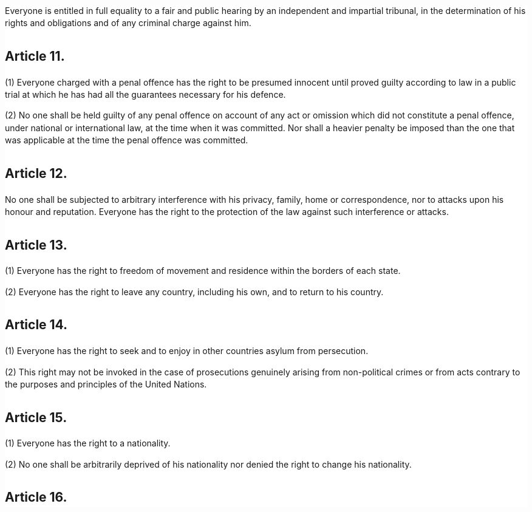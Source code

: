 Everyone is entitled in full equality to a fair and public hearing by an
independent and impartial tribunal, in the determination of his rights and
obligations and of any criminal charge against him.


## Article 11.

(1) Everyone charged with a penal offence has the right to be presumed
innocent until proved guilty according to law in a public trial at which he
has had all the guarantees necessary for his defence.

(2) No one shall be held guilty of any penal offence on account of any act
or omission which did not constitute a penal offence, under national or
international law, at the time when it was committed. Nor shall a heavier
penalty be imposed than the one that was applicable at the time the penal
offence was committed.


## Article 12.

No one shall be subjected to arbitrary interference with his privacy,
family, home or correspondence, nor to attacks upon his honour and
reputation. Everyone has the right to the protection of the law against
such interference or attacks.


## Article 13.

(1) Everyone has the right to freedom of movement and residence within the
borders of each state.

(2) Everyone has the right to leave any country, including his own, and to
return to his country.


## Article 14.

(1) Everyone has the right to seek and to enjoy in other countries asylum
from persecution.

(2) This right may not be invoked in the case of prosecutions genuinely
arising from non-political crimes or from acts contrary to the purposes and
principles of the United Nations.


## Article 15.

(1) Everyone has the right to a nationality.

(2) No one shall be arbitrarily deprived of his nationality nor denied the
right to change his nationality.


## Article 16.
